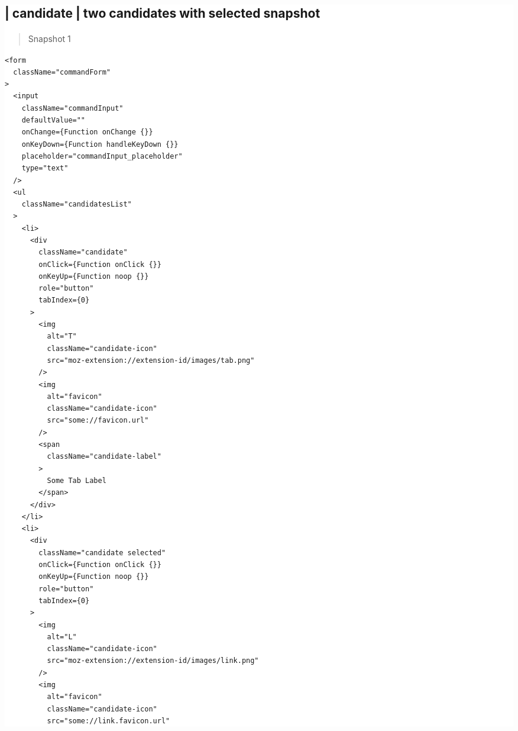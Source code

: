## <PopupPage /> | candidate | two candidates with selected snapshot

> Snapshot 1

    <form
      className="commandForm"
    >
      <input
        className="commandInput"
        defaultValue=""
        onChange={Function onChange {}}
        onKeyDown={Function handleKeyDown {}}
        placeholder="commandInput_placeholder"
        type="text"
      />
      <ul
        className="candidatesList"
      >
        <li>
          <div
            className="candidate"
            onClick={Function onClick {}}
            onKeyUp={Function noop {}}
            role="button"
            tabIndex={0}
          >
            <img
              alt="T"
              className="candidate-icon"
              src="moz-extension://extension-id/images/tab.png"
            />
            <img
              alt="favicon"
              className="candidate-icon"
              src="some://favicon.url"
            />
            <span
              className="candidate-label"
            >
              Some Tab Label
            </span>
          </div>
        </li>
        <li>
          <div
            className="candidate selected"
            onClick={Function onClick {}}
            onKeyUp={Function noop {}}
            role="button"
            tabIndex={0}
          >
            <img
              alt="L"
              className="candidate-icon"
              src="moz-extension://extension-id/images/link.png"
            />
            <img
              alt="favicon"
              className="candidate-icon"
              src="some://link.favicon.url"